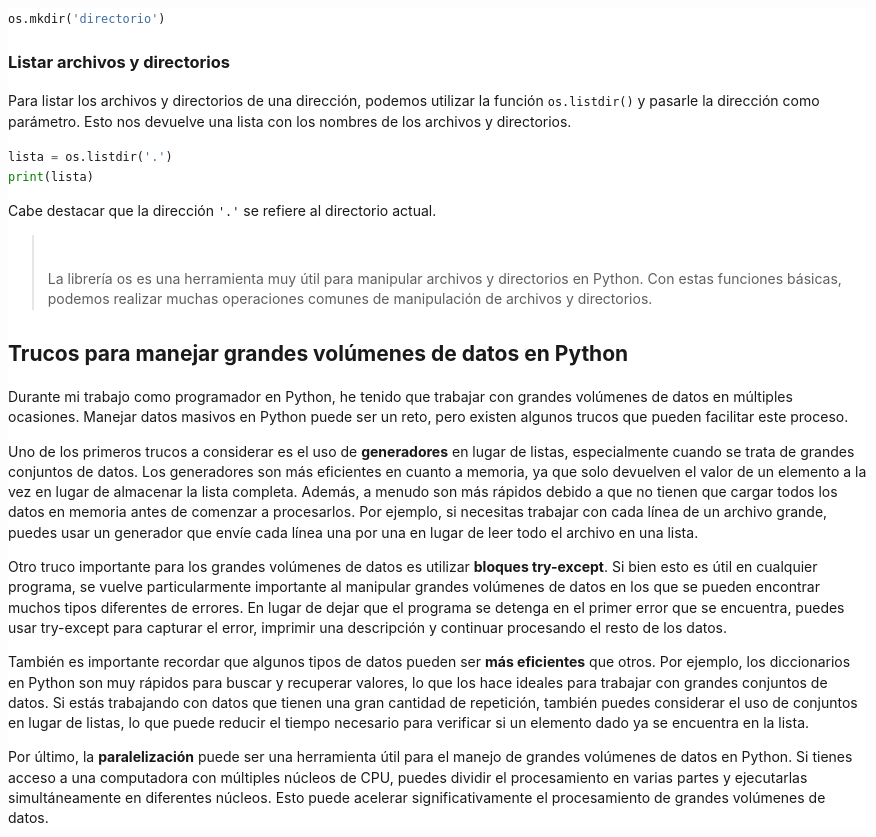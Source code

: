 ```py
os.mkdir('directorio')
```

### Listar archivos y directorios

Para listar los archivos y directorios de una dirección, podemos utilizar la función `os.listdir()` y pasarle la dirección como parámetro. Esto nos devuelve una lista con los nombres de los archivos y directorios.

```py
lista = os.listdir('.')
print(lista)
```

Cabe destacar que la dirección `'.'` se refiere al directorio actual.

>  
> 
> La librería os es una herramienta muy útil para manipular archivos y directorios en Python. Con estas funciones básicas, podemos realizar muchas operaciones comunes de manipulación de archivos y directorios.

## Trucos para manejar grandes volúmenes de datos en Python

Durante mi trabajo como programador en Python, he tenido que trabajar con grandes volúmenes de datos en múltiples ocasiones. Manejar datos masivos en Python puede ser un reto, pero existen algunos trucos que pueden facilitar este proceso.

Uno de los primeros trucos a considerar es el uso de **generadores** en lugar de listas, especialmente cuando se trata de grandes conjuntos de datos. Los generadores son más eficientes en cuanto a memoria, ya que solo devuelven el valor de un elemento a la vez en lugar de almacenar la lista completa. Además, a menudo son más rápidos debido a que no tienen que cargar todos los datos en memoria antes de comenzar a procesarlos. Por ejemplo, si necesitas trabajar con cada línea de un archivo grande, puedes usar un generador que envíe cada línea una por una en lugar de leer todo el archivo en una lista.

Otro truco importante para los grandes volúmenes de datos es utilizar **bloques try-except**. Si bien esto es útil en cualquier programa, se vuelve particularmente importante al manipular grandes volúmenes de datos en los que se pueden encontrar muchos tipos diferentes de errores. En lugar de dejar que el programa se detenga en el primer error que se encuentra, puedes usar try-except para capturar el error, imprimir una descripción y continuar procesando el resto de los datos.

También es importante recordar que algunos tipos de datos pueden ser **más eficientes** que otros. Por ejemplo, los diccionarios en Python son muy rápidos para buscar y recuperar valores, lo que los hace ideales para trabajar con grandes conjuntos de datos. Si estás trabajando con datos que tienen una gran cantidad de repetición, también puedes considerar el uso de conjuntos en lugar de listas, lo que puede reducir el tiempo necesario para verificar si un elemento dado ya se encuentra en la lista.

Por último, la **paralelización** puede ser una herramienta útil para el manejo de grandes volúmenes de datos en Python. Si tienes acceso a una computadora con múltiples núcleos de CPU, puedes dividir el procesamiento en varias partes y ejecutarlas simultáneamente en diferentes núcleos. Esto puede acelerar significativamente el procesamiento de grandes volúmenes de datos.
